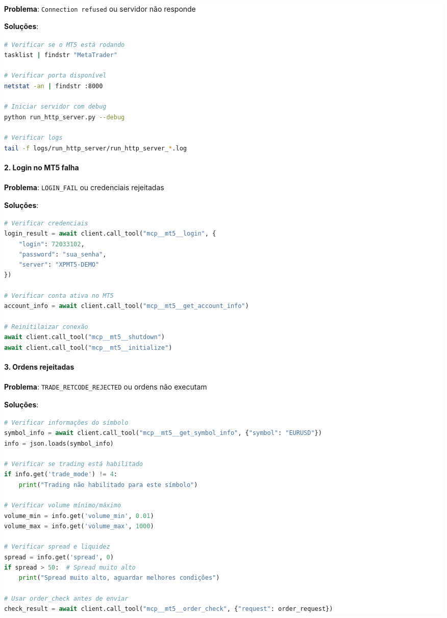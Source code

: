 **Problema**: `Connection refused` ou servidor não responde

**Soluções**:
```bash
# Verificar se o MT5 está rodando
tasklist | findstr "MetaTrader"

# Verificar porta disponível
netstat -an | findstr :8000

# Iniciar servidor com debug
python run_http_server.py --debug

# Verificar logs
tail -f logs/run_http_server/run_http_server_*.log
```

#### 2. Login no MT5 falha

**Problema**: `LOGIN_FAIL` ou credenciais rejeitadas

**Soluções**:
```python
# Verificar credenciais
login_result = await client.call_tool("mcp__mt5__login", {
    "login": 72033102,
    "password": "sua_senha",
    "server": "XPMT5-DEMO"
})

# Verificar conta ativa no MT5
account_info = await client.call_tool("mcp__mt5__get_account_info")

# Reinitilaizar conexão
await client.call_tool("mcp__mt5__shutdown")
await client.call_tool("mcp__mt5__initialize")
```

#### 3. Ordens rejeitadas

**Problema**: `TRADE_RETCODE_REJECTED` ou ordens não executam

**Soluções**:
```python
# Verificar informações do símbolo
symbol_info = await client.call_tool("mcp__mt5__get_symbol_info", {"symbol": "EURUSD"})
info = json.loads(symbol_info)

# Verificar se trading está habilitado
if info.get('trade_mode') != 4:
    print("Trading não habilitado para este símbolo")

# Verificar volume mínimo/máximo
volume_min = info.get('volume_min', 0.01)
volume_max = info.get('volume_max', 1000)

# Verificar spread e liquidez
spread = info.get('spread', 0)
if spread > 50:  # Spread muito alto
    print("Spread muito alto, aguardar melhores condições")

# Usar order_check antes de enviar
check_result = await client.call_tool("mcp__mt5__order_check", {"request": order_request})
```
